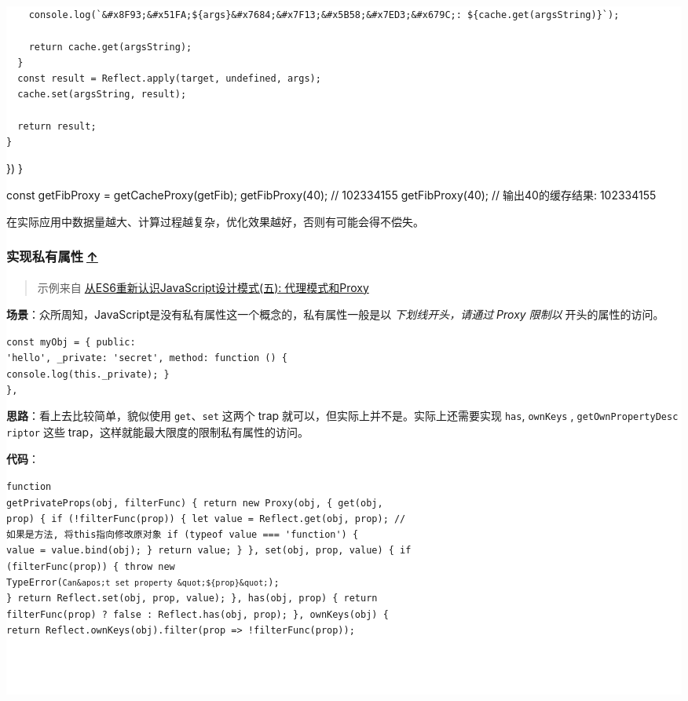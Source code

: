         console.log(`&#x8F93;&#x51FA;${args}&#x7684;&#x7F13;&#x5B58;&#x7ED3;&#x679C;: ${cache.get(argsString)}`);
        
        return cache.get(argsString);
      }
      const result = Reflect.apply(target, undefined, args);
      cache.set(argsString, result);

      return result;
    }
  })
}

const getFibProxy = getCacheProxy(getFib);
getFibProxy(40); // 102334155
getFibProxy(40); // &#x8F93;&#x51FA;40&#x7684;&#x7F13;&#x5B58;&#x7ED3;&#x679C;: 102334155</code></pre><p>&#x5728;&#x5B9E;&#x9645;&#x5E94;&#x7528;&#x4E2D;&#x6570;&#x636E;&#x91CF;&#x8D8A;&#x5927;&#x3001;&#x8BA1;&#x7B97;&#x8FC7;&#x7A0B;&#x8D8A;&#x590D;&#x6742;&#xFF0C;&#x4F18;&#x5316;&#x6548;&#x679C;&#x8D8A;&#x597D;&#xFF0C;&#x5426;&#x5219;&#x6709;&#x53EF;&#x80FD;&#x4F1A;&#x5F97;&#x4E0D;&#x507F;&#x5931;&#x3002;</p><p><a id="private-prop"></a></p><h3>&#x5B9E;&#x73B0;&#x79C1;&#x6709;&#x5C5E;&#x6027; <a href="#catalog">&#x2191;</a></h3><blockquote>&#x793A;&#x4F8B;&#x6765;&#x81EA; <a href="https://segmentfault.com/a/1190000015800703">&#x4ECE;ES6&#x91CD;&#x65B0;&#x8BA4;&#x8BC6;JavaScript&#x8BBE;&#x8BA1;&#x6A21;&#x5F0F;(&#x4E94;): &#x4EE3;&#x7406;&#x6A21;&#x5F0F;&#x548C;Proxy</a></blockquote><p><strong>&#x573A;&#x666F;</strong>&#xFF1A;&#x4F17;&#x6240;&#x5468;&#x77E5;&#xFF0C;JavaScript&#x662F;&#x6CA1;&#x6709;&#x79C1;&#x6709;&#x5C5E;&#x6027;&#x8FD9;&#x4E00;&#x4E2A;&#x6982;&#x5FF5;&#x7684;&#xFF0C;&#x79C1;&#x6709;&#x5C5E;&#x6027;&#x4E00;&#x822C;&#x662F;&#x4EE5; <code>_</code> &#x4E0B;&#x5212;&#x7EBF;&#x5F00;&#x5934;&#xFF0C;&#x8BF7;&#x901A;&#x8FC7; Proxy &#x9650;&#x5236;&#x4EE5; <code>_</code> &#x5F00;&#x5934;&#x7684;&#x5C5E;&#x6027;&#x7684;&#x8BBF;&#x95EE;&#x3002;</p><pre><code class="js">const myObj = {
  public: &apos;hello&apos;,
  _private: &apos;secret&apos;,
  method: function () {
    console.log(this._private);
  }
},</code></pre><p><strong>&#x601D;&#x8DEF;</strong>&#xFF1A;&#x770B;&#x4E0A;&#x53BB;&#x6BD4;&#x8F83;&#x7B80;&#x5355;&#xFF0C;&#x8C8C;&#x4F3C;&#x4F7F;&#x7528; <code>get</code>&#x3001;<code>set</code> &#x8FD9;&#x4E24;&#x4E2A; trap &#x5C31;&#x53EF;&#x4EE5;&#xFF0C;&#x4F46;&#x5B9E;&#x9645;&#x4E0A;&#x5E76;&#x4E0D;&#x662F;&#x3002;&#x5B9E;&#x9645;&#x4E0A;&#x8FD8;&#x9700;&#x8981;&#x5B9E;&#x73B0; <code>has</code>, <code>ownKeys</code> , <code>getOwnPropertyDescriptor</code> &#x8FD9;&#x4E9B; trap&#xFF0C;&#x8FD9;&#x6837;&#x5C31;&#x80FD;&#x6700;&#x5927;&#x9650;&#x5EA6;&#x7684;&#x9650;&#x5236;&#x79C1;&#x6709;&#x5C5E;&#x6027;&#x7684;&#x8BBF;&#x95EE;&#x3002;</p><p><strong>&#x4EE3;&#x7801;</strong>&#xFF1A;</p><pre><code class="js">function getPrivateProps(obj, filterFunc) {
  return new Proxy(obj, {
    get(obj, prop) {
      if (!filterFunc(prop)) {
        let value = Reflect.get(obj, prop);
        // &#x5982;&#x679C;&#x662F;&#x65B9;&#x6CD5;, &#x5C06;this&#x6307;&#x5411;&#x4FEE;&#x6539;&#x539F;&#x5BF9;&#x8C61;
        if (typeof value === &apos;function&apos;) {
          value = value.bind(obj);
        }
        return value;
      }
    },
    set(obj, prop, value) {
      if (filterFunc(prop)) {
        throw new TypeError(`Can&apos;t set property &quot;${prop}&quot;`);
      }
      return Reflect.set(obj, prop, value);
    },
    has(obj, prop) {
      return filterFunc(prop) ? false : Reflect.has(obj, prop);
    },
    ownKeys(obj) {
      return Reflect.ownKeys(obj).filter(prop =&gt; !filterFunc(prop));